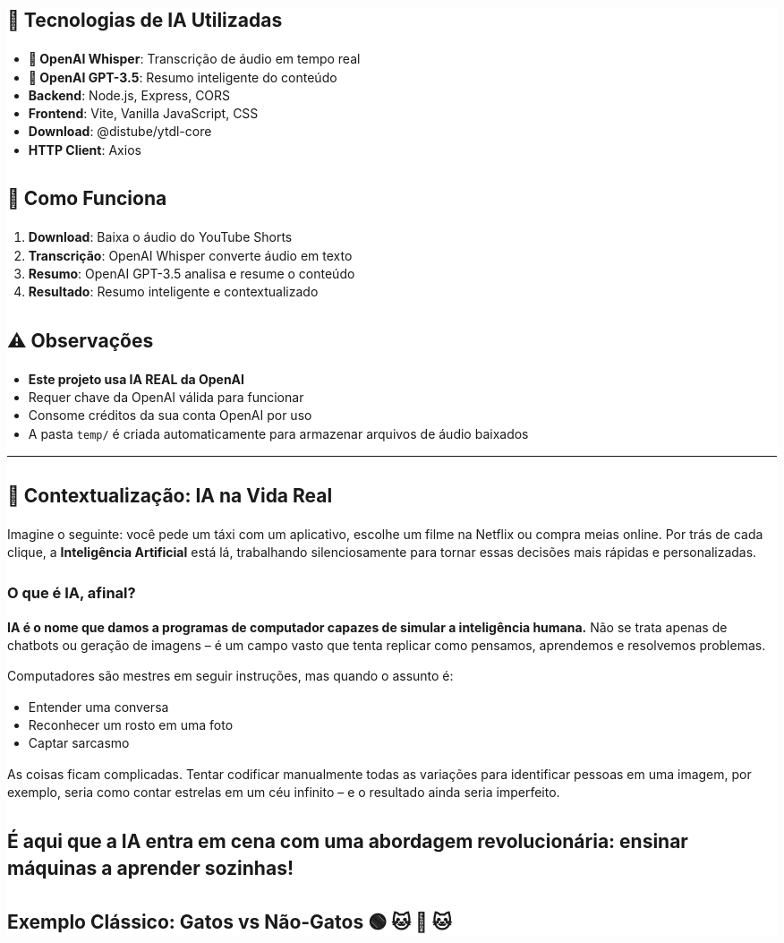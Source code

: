 ## 🤖 Tecnologias de IA Utilizadas

- **🎤 OpenAI Whisper**: Transcrição de áudio em tempo real
- **🧠 OpenAI GPT-3.5**: Resumo inteligente do conteúdo
- **Backend**: Node.js, Express, CORS
- **Frontend**: Vite, Vanilla JavaScript, CSS
- **Download**: @distube/ytdl-core
- **HTTP Client**: Axios

## 🎯 Como Funciona

1. **Download**: Baixa o áudio do YouTube Shorts
2. **Transcrição**: OpenAI Whisper converte áudio em texto
3. **Resumo**: OpenAI GPT-3.5 analisa e resume o conteúdo
4. **Resultado**: Resumo inteligente e contextualizado

## ⚠️ Observações

- **Este projeto usa IA REAL da OpenAI**
- Requer chave da OpenAI válida para funcionar
- Consome créditos da sua conta OpenAI por uso
- A pasta `temp/` é criada automaticamente para armazenar arquivos de áudio baixados

---

## 📍 Contextualização: IA na Vida Real

Imagine o seguinte: você pede um táxi com um aplicativo, escolhe um filme na Netflix ou compra meias online. Por trás de cada clique, a **Inteligência Artificial** está lá, trabalhando silenciosamente para tornar essas decisões mais rápidas e personalizadas.

### O que é IA, afinal?

**IA é o nome que damos a programas de computador capazes de simular a inteligência humana.** Não se trata apenas de chatbots ou geração de imagens – é um campo vasto que tenta replicar como pensamos, aprendemos e resolvemos problemas.

Computadores são mestres em seguir instruções, mas quando o assunto é:
- Entender uma conversa
- Reconhecer um rosto em uma foto  
- Captar sarcasmo

As coisas ficam complicadas. Tentar codificar manualmente todas as variações para identificar pessoas em uma imagem, por exemplo, seria como contar estrelas em um céu infinito – e o resultado ainda seria imperfeito. 

**É aqui que a IA entra em cena com uma abordagem revolucionária: ensinar máquinas a aprender sozinhas!**
---

## Exemplo Clássico: Gatos vs Não-Gatos 🟢 🐱 🔴 🐱 
